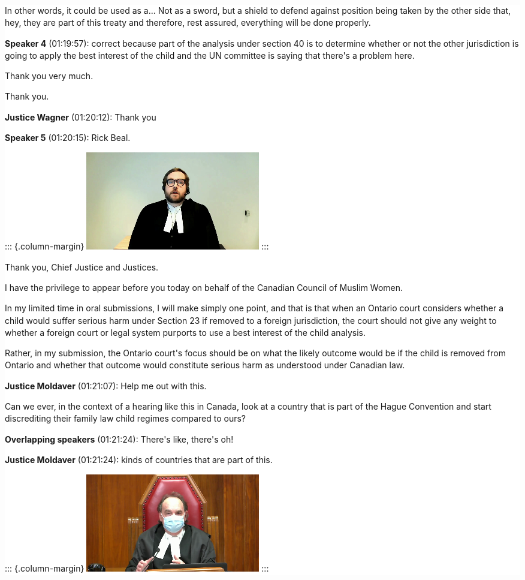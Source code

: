 In other words, it could be used as a... Not as a sword, but a shield to defend against position being taken by the other side that, hey, they are part of this treaty and therefore, rest assured, everything will be done properly.

**Speaker 4** (01:19:57): correct because part of the analysis under section 40 is to determine whether or not the other jurisdiction is going to apply the best interest of the child and the UN committee is saying that there's a problem here.

Thank you very much.

Thank you.

**Justice Wagner** (01:20:12): Thank you

**Speaker 5** (01:20:15): Rick Beal.

::: {.column-margin}
![](4841.png)
:::

Thank you, Chief Justice and Justices.

I have the privilege to appear before you today on behalf of the Canadian Council of Muslim Women.

In my limited time in oral submissions, I will make simply one point, and that is that when an Ontario court considers whether a child would suffer serious harm under Section 23 if removed to a foreign jurisdiction, the court should not give any weight to whether a foreign court or legal system purports to use a best interest of the child analysis.

Rather, in my submission, the Ontario court's focus should be on what the likely outcome would be if the child is removed from Ontario and whether that outcome would constitute serious harm as understood under Canadian law.

**Justice Moldaver** (01:21:07): Help me out with this.

Can we ever, in the context of a hearing like this in Canada, look at a country that is part of the Hague Convention and start discrediting their family law child regimes compared to ours?

**Overlapping speakers** (01:21:24): There's like, there's oh!

**Justice Moldaver** (01:21:24): kinds of countries that are part of this.

::: {.column-margin}
![](4894.png)
:::
